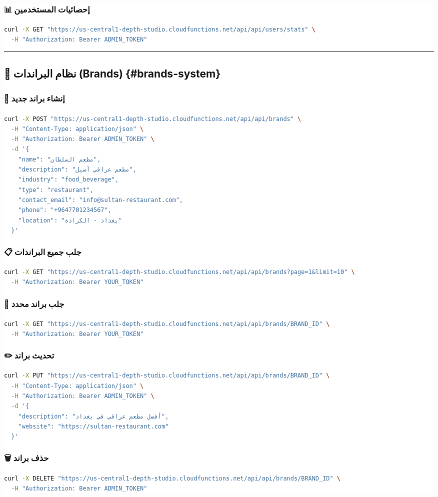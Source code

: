 ### 📊 إحصائيات المستخدمين
```bash
curl -X GET "https://us-central1-depth-studio.cloudfunctions.net/api/api/users/stats" \
  -H "Authorization: Bearer ADMIN_TOKEN"
```

---

## 🏢 نظام البراندات (Brands) {#brands-system}

### 🏢 إنشاء براند جديد
```bash
curl -X POST "https://us-central1-depth-studio.cloudfunctions.net/api/api/brands" \
  -H "Content-Type: application/json" \
  -H "Authorization: Bearer ADMIN_TOKEN" \
  -d '{
    "name": "مطعم السلطان",
    "description": "مطعم عراقي أصيل",
    "industry": "food_beverage",
    "type": "restaurant",
    "contact_email": "info@sultan-restaurant.com",
    "phone": "+9647701234567",
    "location": "بغداد - الكرادة"
  }'
```

### 📋 جلب جميع البراندات
```bash
curl -X GET "https://us-central1-depth-studio.cloudfunctions.net/api/api/brands?page=1&limit=10" \
  -H "Authorization: Bearer YOUR_TOKEN"
```

### 🏢 جلب براند محدد
```bash
curl -X GET "https://us-central1-depth-studio.cloudfunctions.net/api/api/brands/BRAND_ID" \
  -H "Authorization: Bearer YOUR_TOKEN"
```

### ✏️ تحديث براند
```bash
curl -X PUT "https://us-central1-depth-studio.cloudfunctions.net/api/api/brands/BRAND_ID" \
  -H "Content-Type: application/json" \
  -H "Authorization: Bearer ADMIN_TOKEN" \
  -d '{
    "description": "أفضل مطعم عراقي في بغداد",
    "website": "https://sultan-restaurant.com"
  }'
```

### 🗑️ حذف براند
```bash
curl -X DELETE "https://us-central1-depth-studio.cloudfunctions.net/api/api/brands/BRAND_ID" \
  -H "Authorization: Bearer ADMIN_TOKEN"
```
